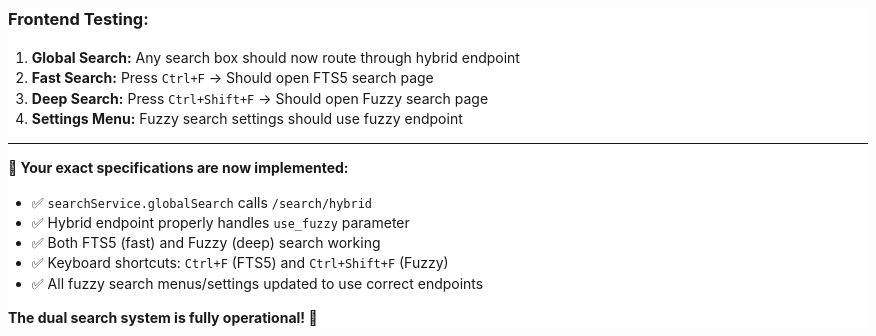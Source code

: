 ### **Frontend Testing:**
1. **Global Search:** Any search box should now route through hybrid endpoint
2. **Fast Search:** Press `Ctrl+F` → Should open FTS5 search page  
3. **Deep Search:** Press `Ctrl+Shift+F` → Should open Fuzzy search page
4. **Settings Menu:** Fuzzy search settings should use fuzzy endpoint

---

**🎉 Your exact specifications are now implemented:**
- ✅ `searchService.globalSearch` calls `/search/hybrid`
- ✅ Hybrid endpoint properly handles `use_fuzzy` parameter  
- ✅ Both FTS5 (fast) and Fuzzy (deep) search working
- ✅ Keyboard shortcuts: `Ctrl+F` (FTS5) and `Ctrl+Shift+F` (Fuzzy)
- ✅ All fuzzy search menus/settings updated to use correct endpoints

**The dual search system is fully operational! 🚀**
